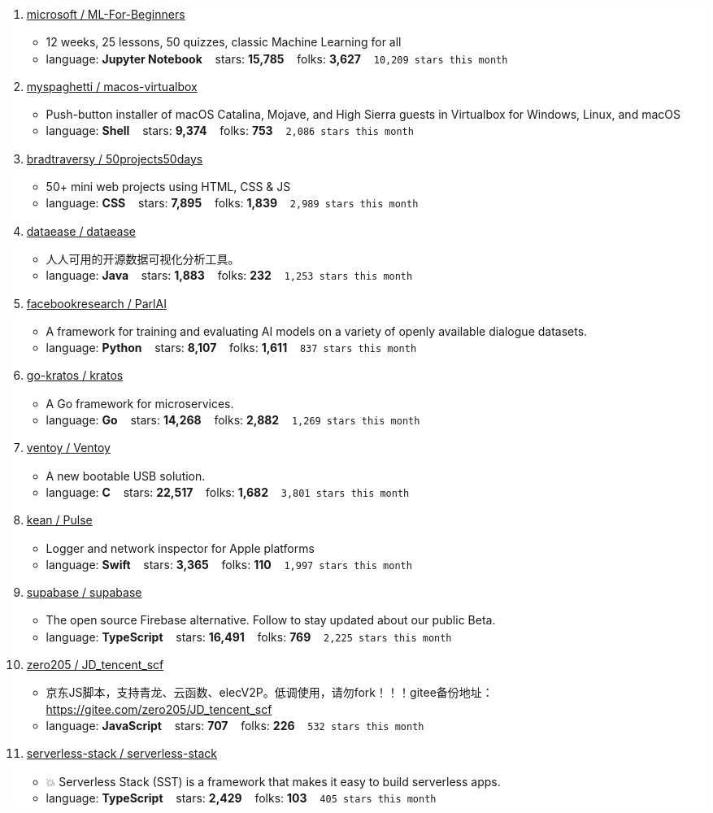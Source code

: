 1. [microsoft / ML-For-Beginners](https://github.com/microsoft/ML-For-Beginners)
    - 12 weeks, 25 lessons, 50 quizzes, classic Machine Learning for all
    - language: **Jupyter Notebook** &nbsp;&nbsp; stars: **15,785** &nbsp;&nbsp; folks: **3,627**  &nbsp;&nbsp; `10,209 stars this month`

1. [myspaghetti / macos-virtualbox](https://github.com/myspaghetti/macos-virtualbox)
    - Push-button installer of macOS Catalina, Mojave, and High Sierra guests in Virtualbox for Windows, Linux, and macOS
    - language: **Shell** &nbsp;&nbsp; stars: **9,374** &nbsp;&nbsp; folks: **753**  &nbsp;&nbsp; `2,086 stars this month`

1. [bradtraversy / 50projects50days](https://github.com/bradtraversy/50projects50days)
    - 50+ mini web projects using HTML, CSS & JS
    - language: **CSS** &nbsp;&nbsp; stars: **7,895** &nbsp;&nbsp; folks: **1,839**  &nbsp;&nbsp; `2,989 stars this month`

1. [dataease / dataease](https://github.com/dataease/dataease)
    - 人人可用的开源数据可视化分析工具。
    - language: **Java** &nbsp;&nbsp; stars: **1,883** &nbsp;&nbsp; folks: **232**  &nbsp;&nbsp; `1,253 stars this month`

1. [facebookresearch / ParlAI](https://github.com/facebookresearch/ParlAI)
    - A framework for training and evaluating AI models on a variety of openly available dialogue datasets.
    - language: **Python** &nbsp;&nbsp; stars: **8,107** &nbsp;&nbsp; folks: **1,611**  &nbsp;&nbsp; `837 stars this month`

1. [go-kratos / kratos](https://github.com/go-kratos/kratos)
    - A Go framework for microservices.
    - language: **Go** &nbsp;&nbsp; stars: **14,268** &nbsp;&nbsp; folks: **2,882**  &nbsp;&nbsp; `1,269 stars this month`

1. [ventoy / Ventoy](https://github.com/ventoy/Ventoy)
    - A new bootable USB solution.
    - language: **C** &nbsp;&nbsp; stars: **22,517** &nbsp;&nbsp; folks: **1,682**  &nbsp;&nbsp; `3,801 stars this month`

1. [kean / Pulse](https://github.com/kean/Pulse)
    - Logger and network inspector for Apple platforms
    - language: **Swift** &nbsp;&nbsp; stars: **3,365** &nbsp;&nbsp; folks: **110**  &nbsp;&nbsp; `1,997 stars this month`

1. [supabase / supabase](https://github.com/supabase/supabase)
    - The open source Firebase alternative. Follow to stay updated about our public Beta.
    - language: **TypeScript** &nbsp;&nbsp; stars: **16,491** &nbsp;&nbsp; folks: **769**  &nbsp;&nbsp; `2,225 stars this month`

1. [zero205 / JD_tencent_scf](https://github.com/zero205/JD_tencent_scf)
    - 京东JS脚本，支持青龙、云函数、elecV2P。低调使用，请勿fork！！！gitee备份地址：https://gitee.com/zero205/JD_tencent_scf
    - language: **JavaScript** &nbsp;&nbsp; stars: **707** &nbsp;&nbsp; folks: **226**  &nbsp;&nbsp; `532 stars this month`

1. [serverless-stack / serverless-stack](https://github.com/serverless-stack/serverless-stack)
    - 💥 Serverless Stack (SST) is a framework that makes it easy to build serverless apps.
    - language: **TypeScript** &nbsp;&nbsp; stars: **2,429** &nbsp;&nbsp; folks: **103**  &nbsp;&nbsp; `405 stars this month`
